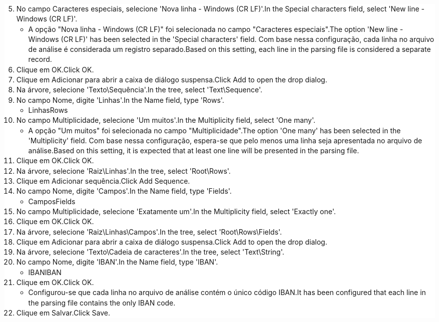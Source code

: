 5. <span data-ttu-id="bebbe-148">No campo Caracteres especiais, selecione 'Nova linha - Windows (CR LF)'.</span><span class="sxs-lookup"><span data-stu-id="bebbe-148">In the Special characters field, select 'New line - Windows (CR LF)'.</span></span>
    * <span data-ttu-id="bebbe-149">A opção "Nova linha - Windows (CR LF)" foi selecionada no campo "Caracteres especiais".</span><span class="sxs-lookup"><span data-stu-id="bebbe-149">The option 'New line - Windows (CR LF)' has been selected in the 'Special characters' field.</span></span> <span data-ttu-id="bebbe-150">Com base nessa configuração, cada linha no arquivo de análise é considerada um registro separado.</span><span class="sxs-lookup"><span data-stu-id="bebbe-150">Based on this setting, each line in the parsing file is considered a separate record.</span></span>  
6. <span data-ttu-id="bebbe-151">Clique em OK.</span><span class="sxs-lookup"><span data-stu-id="bebbe-151">Click OK.</span></span>
7. <span data-ttu-id="bebbe-152">Clique em Adicionar para abrir a caixa de diálogo suspensa.</span><span class="sxs-lookup"><span data-stu-id="bebbe-152">Click Add to open the drop dialog.</span></span>
8. <span data-ttu-id="bebbe-153">Na árvore, selecione 'Texto\Sequência'.</span><span class="sxs-lookup"><span data-stu-id="bebbe-153">In the tree, select 'Text\Sequence'.</span></span>
9. <span data-ttu-id="bebbe-154">No campo Nome, digite 'Linhas'.</span><span class="sxs-lookup"><span data-stu-id="bebbe-154">In the Name field, type 'Rows'.</span></span>
    * <span data-ttu-id="bebbe-155">Linhas</span><span class="sxs-lookup"><span data-stu-id="bebbe-155">Rows</span></span>  
10. <span data-ttu-id="bebbe-156">No campo Multiplicidade, selecione 'Um muitos'.</span><span class="sxs-lookup"><span data-stu-id="bebbe-156">In the Multiplicity field, select 'One many'.</span></span>
    * <span data-ttu-id="bebbe-157">A opção "Um muitos" foi selecionada no campo "Multiplicidade".</span><span class="sxs-lookup"><span data-stu-id="bebbe-157">The option 'One many' has been selected in the 'Multiplicity' field.</span></span> <span data-ttu-id="bebbe-158">Com base nessa configuração, espera-se que pelo menos uma linha seja apresentada no arquivo de análise.</span><span class="sxs-lookup"><span data-stu-id="bebbe-158">Based on this setting, it is expected that at least one line will be presented in the parsing file.</span></span>  
11. <span data-ttu-id="bebbe-159">Clique em OK.</span><span class="sxs-lookup"><span data-stu-id="bebbe-159">Click OK.</span></span>
12. <span data-ttu-id="bebbe-160">Na árvore, selecione 'Raiz\Linhas'.</span><span class="sxs-lookup"><span data-stu-id="bebbe-160">In the tree, select 'Root\Rows'.</span></span>
13. <span data-ttu-id="bebbe-161">Clique em Adicionar sequência.</span><span class="sxs-lookup"><span data-stu-id="bebbe-161">Click Add Sequence.</span></span>
14. <span data-ttu-id="bebbe-162">No campo Nome, digite 'Campos'.</span><span class="sxs-lookup"><span data-stu-id="bebbe-162">In the Name field, type 'Fields'.</span></span>
    * <span data-ttu-id="bebbe-163">Campos</span><span class="sxs-lookup"><span data-stu-id="bebbe-163">Fields</span></span>  
15. <span data-ttu-id="bebbe-164">No campo Multiplicidade, selecione 'Exatamente um'.</span><span class="sxs-lookup"><span data-stu-id="bebbe-164">In the Multiplicity field, select 'Exactly one'.</span></span>
16. <span data-ttu-id="bebbe-165">Clique em OK.</span><span class="sxs-lookup"><span data-stu-id="bebbe-165">Click OK.</span></span>
17. <span data-ttu-id="bebbe-166">Na árvore, selecione 'Raiz\Linhas\Campos'.</span><span class="sxs-lookup"><span data-stu-id="bebbe-166">In the tree, select 'Root\Rows\Fields'.</span></span>
18. <span data-ttu-id="bebbe-167">Clique em Adicionar para abrir a caixa de diálogo suspensa.</span><span class="sxs-lookup"><span data-stu-id="bebbe-167">Click Add to open the drop dialog.</span></span>
19. <span data-ttu-id="bebbe-168">Na árvore, selecione 'Texto\Cadeia de caracteres'.</span><span class="sxs-lookup"><span data-stu-id="bebbe-168">In the tree, select 'Text\String'.</span></span>
20. <span data-ttu-id="bebbe-169">No campo Nome, digite 'IBAN'.</span><span class="sxs-lookup"><span data-stu-id="bebbe-169">In the Name field, type 'IBAN'.</span></span>
    * <span data-ttu-id="bebbe-170">IBAN</span><span class="sxs-lookup"><span data-stu-id="bebbe-170">IBAN</span></span>  
21. <span data-ttu-id="bebbe-171">Clique em OK.</span><span class="sxs-lookup"><span data-stu-id="bebbe-171">Click OK.</span></span>
    * <span data-ttu-id="bebbe-172">Configurou-se que cada linha no arquivo de análise contém o único código IBAN.</span><span class="sxs-lookup"><span data-stu-id="bebbe-172">It has been configured that each line in the parsing file contains the only IBAN code.</span></span>  
22. <span data-ttu-id="bebbe-173">Clique em Salvar.</span><span class="sxs-lookup"><span data-stu-id="bebbe-173">Click Save.</span></span>
